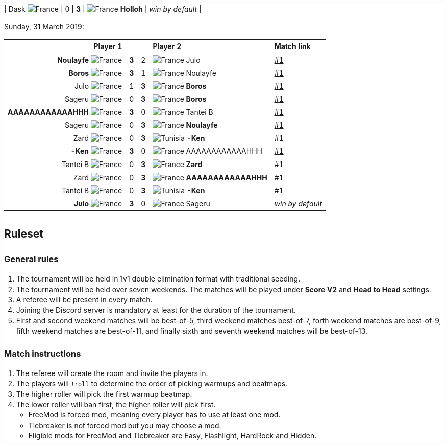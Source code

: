 | Dask ![][flag_FR] | 0 | **3** | ![][flag_FR] **Holloh** | *win by default* |

Sunday, 31 March 2019:

| Player 1 |  |  | Player 2 | Match link |
| --: | :-: | :-: | :-- | :-- |
| **Noulayfe** ![][flag_FR] | **3** | 2 | ![][flag_FR] Julo | [#1](https://osu.ppy.sh/community/matches/50662396) |
| **Boros** ![][flag_FR] | **3** | 1 | ![][flag_FR] Noulayfe | [#1](https://osu.ppy.sh/community/matches/50663325) |
| Julo ![][flag_FR] | 1 | **3** | ![][flag_FR] **Boros** | [#1](https://osu.ppy.sh/community/matches/50664262) |
| Sageru ![][flag_FR] | 0 | **3** | ![][flag_FR] **Boros** | [#1](https://osu.ppy.sh/community/matches/50665055) |
| **AAAAAAAAAAAAHHH** ![][flag_FR] | **3** | 0 | ![][flag_FR] Tantei B | [#1](https://osu.ppy.sh/community/matches/50666416) |
| Sageru ![][flag_FR] | 0 | **3** | ![][flag_FR] **Noulayfe** | [#1](https://osu.ppy.sh/community/matches/50666409) |
| Zard ![][flag_FR] | 0 | **3** | ![][flag_TN] **-Ken** | [#1](https://osu.ppy.sh/community/matches/50667315) |
| **-Ken** ![][flag_FR] | **3** | 0 | ![][flag_FR] AAAAAAAAAAAAHHH | [#1](https://osu.ppy.sh/community/matches/50667876) |
| Tantei B ![][flag_FR] | 0 | **3** | ![][flag_FR] **Zard** | [#1](https://osu.ppy.sh/community/matches/50668487) |
| Zard ![][flag_FR] | 0 | **3** | ![][flag_FR] **AAAAAAAAAAAAHHH** | [#1](https://osu.ppy.sh/community/matches/50669095) |
| Tantei B ![][flag_FR] | 0 | **3** | ![][flag_TN] **-Ken** | [#1](https://osu.ppy.sh/community/matches/50668487) |
| **Julo** ![][flag_FR] | **3** | 0 | ![][flag_FR] Sageru | *win by default* |

## Ruleset

### General rules

1. The tournament will be held in 1v1 double elimination format with traditional seeding.
2. The tournament will be held over seven weekends. The matches will be played under **Score V2** and **Head to Head** settings.
3. A referee will be present in every match.
4. Joining the Discord server is mandatory at least for the duration of the tournament.
5. First and second weekend matches will be best-of-5, third weekend matches best-of-7, forth weekend matches are best-of-9, fifth weekend matches are best-of-11, and finally sixth and seventh weekend matches will be best-of-13.

### Match instructions

1. The referee will create the room and invite the players in.
2. The players will `!roll` to determine the order of picking warmups and beatmaps.
3. The higher roller will pick the first warmup beatmap.
4. The lower roller will ban first, the higher roller will pick first.
   - FreeMod is forced mod, meaning every player has to use at least one mod.
   - Tiebreaker is not forced mod but you may choose a mod.
   - Eligible mods for FreeMod and Tiebreaker are Easy, Flashlight, HardRock and Hidden.

[flag_CA]: /wiki/shared/flag/CA.gif "Canada"
[flag_FR]: /wiki/shared/flag/FR.gif "France"
[flag_ID]: /wiki/shared/flag/ID.gif "Indonesia"
[flag_JP]: /wiki/shared/flag/JP.gif "Japan"
[flag_RE]: /wiki/shared/flag/RE.gif "Reunion"
[flag_TN]: /wiki/shared/flag/TN.gif "Tunisia"
